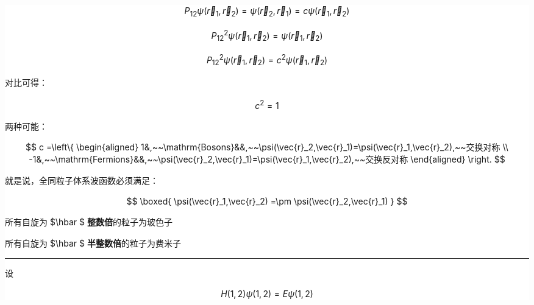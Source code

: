 $$
P_{12} \psi(\vec{r}_1,\vec{r}_2)
=\psi(\vec{r}_2,\vec{r}_1)
=c\psi(\vec{r}_1,\vec{r}_2)
$$

$$
P_{12}^2\psi(\vec{r}_1,\vec{r}_2)
=\psi(\vec{r}_1,\vec{r}_2)
$$

$$
P_{12}^2 \psi(\vec{r}_1,\vec{r}_2)
=c^2\psi(\vec{r}_1,\vec{r}_2)
$$

对比可得：

$$
c^2
=1
$$

两种可能：

$$
c
=\left\{
\begin{aligned}
1&,~~\mathrm{Bosons}&&,~~\psi(\vec{r}_2,\vec{r}_1)=\psi(\vec{r}_1,\vec{r}_2),~~交换对称 \\
-1&,~~\mathrm{Fermions}&&,~~\psi(\vec{r}_2,\vec{r}_1)=\psi(\vec{r}_1,\vec{r}_2),~~交换反对称 
\end{aligned}
\right.
$$

就是说，全同粒子体系波函数必须满足：

$$
\boxed{
\psi(\vec{r}_1,\vec{r}_2)
=\pm \psi(\vec{r}_2,\vec{r}_1)
}
$$

所有自旋为 $\hbar $ **整数倍**的粒子为玻色子

所有自旋为 $\hbar $ **半整数倍**的粒子为费米子

---
设


$$
H(1,2)\psi(1,2)
=E \psi(1,2)
$$
